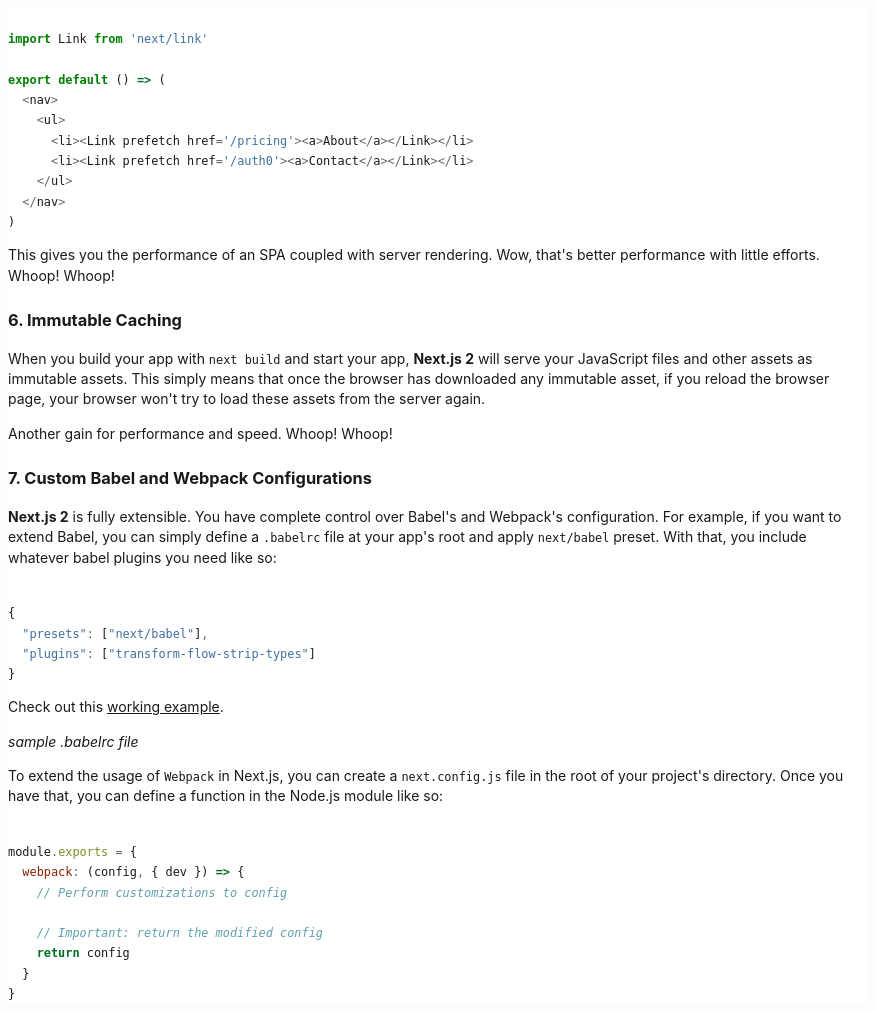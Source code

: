 ```js

import Link from 'next/link'

export default () => (
  <nav>
    <ul>
      <li><Link prefetch href='/pricing'><a>About</a></Link></li>
      <li><Link prefetch href='/auth0'><a>Contact</a></Link></li>
    </ul>
  </nav>
)

```

This gives you the performance of an SPA coupled with server rendering. Wow, that's better performance with little efforts. Whoop! Whoop!

### 6. Immutable Caching

When you build your app with `next build` and start your app, **Next.js 2** will serve your JavaScript files and other assets as immutable assets. This simply means that once the browser has downloaded any immutable asset, if you reload the browser page, your browser won't try to load these assets from the server again.

Another gain for performance and speed. Whoop! Whoop! 

### 7. Custom Babel and Webpack Configurations

**Next.js 2** is fully extensible. You have complete control over Babel's and Webpack's configuration. For example, if you want to extend Babel, you can simply define a `.babelrc` file at your app's root and apply `next/babel` preset. With that, you include whatever babel plugins you need like so:

```js

{
  "presets": ["next/babel"],
  "plugins": ["transform-flow-strip-types"]
}

```

Check out this [working example](https://github.com/zeit/next.js/tree/master/examples/with-custom-babel-config).

_sample .babelrc file_

To extend the usage of `Webpack` in Next.js, you can create a `next.config.js` file in the root of your project's directory. Once you have that, you can define a function in the Node.js module like so:

```js

module.exports = {
  webpack: (config, { dev }) => {
    // Perform customizations to config
    
    // Important: return the modified config
    return config
  }
}

```

